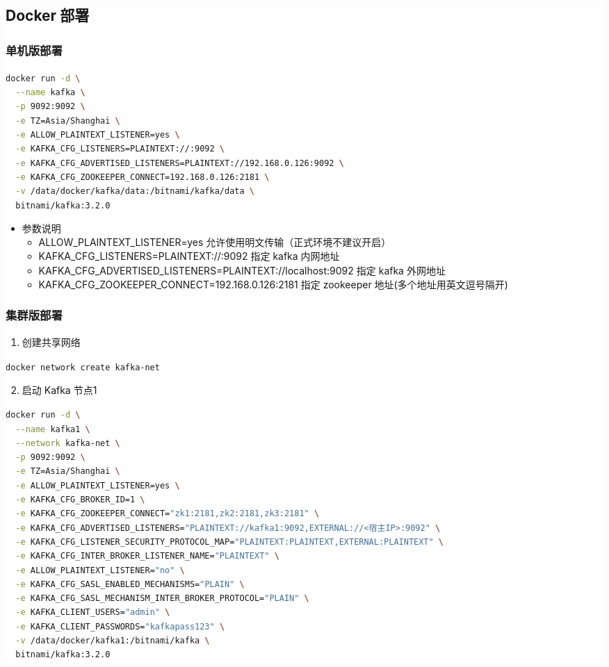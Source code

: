 ## Docker 部署

### 单机版部署

```bash
docker run -d \
  --name kafka \
  -p 9092:9092 \
  -e TZ=Asia/Shanghai \
  -e ALLOW_PLAINTEXT_LISTENER=yes \
  -e KAFKA_CFG_LISTENERS=PLAINTEXT://:9092 \
  -e KAFKA_CFG_ADVERTISED_LISTENERS=PLAINTEXT://192.168.0.126:9092 \
  -e KAFKA_CFG_ZOOKEEPER_CONNECT=192.168.0.126:2181 \
  -v /data/docker/kafka/data:/bitnami/kafka/data \
  bitnami/kafka:3.2.0
```

- 参数说明
    + ALLOW_PLAINTEXT_LISTENER=yes 允许使用明文传输（正式环境不建议开启）
    + KAFKA_CFG_LISTENERS=PLAINTEXT://:9092 指定 kafka 内网地址
    + KAFKA_CFG_ADVERTISED_LISTENERS=PLAINTEXT://localhost:9092 指定 kafka 外网地址
    + KAFKA_CFG_ZOOKEEPER_CONNECT=192.168.0.126:2181 指定 zookeeper 地址(多个地址用英文逗号隔开)

### 集群版部署

1. 创建共享网络

```bash
docker network create kafka-net
```

2. 启动 Kafka 节点1

```bash
docker run -d \
  --name kafka1 \
  --network kafka-net \
  -p 9092:9092 \
  -e TZ=Asia/Shanghai \
  -e ALLOW_PLAINTEXT_LISTENER=yes \
  -e KAFKA_CFG_BROKER_ID=1 \
  -e KAFKA_CFG_ZOOKEEPER_CONNECT="zk1:2181,zk2:2181,zk3:2181" \
  -e KAFKA_CFG_ADVERTISED_LISTENERS="PLAINTEXT://kafka1:9092,EXTERNAL://<宿主IP>:9092" \
  -e KAFKA_CFG_LISTENER_SECURITY_PROTOCOL_MAP="PLAINTEXT:PLAINTEXT,EXTERNAL:PLAINTEXT" \
  -e KAFKA_CFG_INTER_BROKER_LISTENER_NAME="PLAINTEXT" \
  -e ALLOW_PLAINTEXT_LISTENER="no" \
  -e KAFKA_CFG_SASL_ENABLED_MECHANISMS="PLAIN" \
  -e KAFKA_CFG_SASL_MECHANISM_INTER_BROKER_PROTOCOL="PLAIN" \
  -e KAFKA_CLIENT_USERS="admin" \
  -e KAFKA_CLIENT_PASSWORDS="kafkapass123" \
  -v /data/docker/kafka1:/bitnami/kafka \
  bitnami/kafka:3.2.0
```
